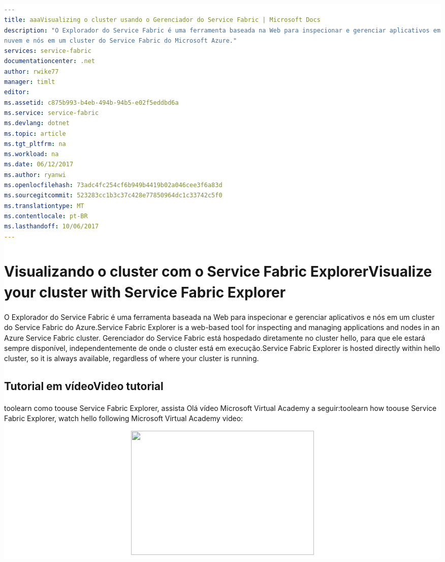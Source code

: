 ```yaml
---
title: aaaVisualizing o cluster usando o Gerenciador do Service Fabric | Microsoft Docs
description: "O Explorador do Service Fabric é uma ferramenta baseada na Web para inspecionar e gerenciar aplicativos em nuvem e nós em um cluster do Service Fabric do Microsoft Azure."
services: service-fabric
documentationcenter: .net
author: rwike77
manager: timlt
editor: 
ms.assetid: c875b993-b4eb-494b-94b5-e02f5eddbd6a
ms.service: service-fabric
ms.devlang: dotnet
ms.topic: article
ms.tgt_pltfrm: na
ms.workload: na
ms.date: 06/12/2017
ms.author: ryanwi
ms.openlocfilehash: 73adc4fc254cf6b949b4419b02a046cee3f6a83d
ms.sourcegitcommit: 523283cc1b3c37c428e77850964dc1c33742c5f0
ms.translationtype: MT
ms.contentlocale: pt-BR
ms.lasthandoff: 10/06/2017
---
```

# <a name="visualize-your-cluster-with-service-fabric-explorer"></a><span data-ttu-id="dce40-103">Visualizando o cluster com o Service Fabric Explorer</span><span class="sxs-lookup"><span data-stu-id="dce40-103">Visualize your cluster with Service Fabric Explorer</span></span>
<span data-ttu-id="dce40-104">O Explorador do Service Fabric é uma ferramenta baseada na Web para inspecionar e gerenciar aplicativos e nós em um cluster do Service Fabric do Azure.</span><span class="sxs-lookup"><span data-stu-id="dce40-104">Service Fabric Explorer is a web-based tool for inspecting and managing applications and nodes in an Azure Service Fabric cluster.</span></span> <span data-ttu-id="dce40-105">Gerenciador do Service Fabric está hospedado diretamente no cluster hello, para que ele estará sempre disponível, independentemente de onde o cluster está em execução.</span><span class="sxs-lookup"><span data-stu-id="dce40-105">Service Fabric Explorer is hosted directly within hello cluster, so it is always available, regardless of where your cluster is running.</span></span>

## <a name="video-tutorial"></a><span data-ttu-id="dce40-106">Tutorial em vídeo</span><span class="sxs-lookup"><span data-stu-id="dce40-106">Video tutorial</span></span>

<span data-ttu-id="dce40-107">toolearn como toouse Service Fabric Explorer, assista Olá vídeo Microsoft Virtual Academy a seguir:</span><span class="sxs-lookup"><span data-stu-id="dce40-107">toolearn how toouse Service Fabric Explorer, watch hello following Microsoft Virtual Academy video:</span></span>

[<center><img src="./media/service-fabric-visualizing-your-cluster/SfxVideo.png" WIDTH="360" HEIGHT="244"></center>](https://mva.microsoft.com/en-US/training-courses/building-microservices-applications-on-azure-service-fabric-16747?l=bBTFg46yC_9806218965)
